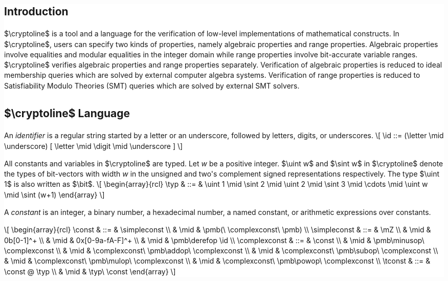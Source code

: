 ## Introduction

$\cryptoline$ is a tool and a language for the verification of low-level
implementations of mathematical constructs.
In $\cryptoline$, users can specify two kinds of properties,
namely algebraic properties and range properties.
Algebraic properties involve equalities and modular equalities in the
integer domain while range properties involve bit-accurate variable
ranges.
$\cryptoline$ verifies algebraic properties and range properties
separately.
Verification of algebraic properties is reduced to ideal membership
queries which are solved by external computer algebra systems.
Verification of range properties is reduced to Satisfiability Modulo
Theories (SMT) queries which are solved by external SMT solvers.

## $\cryptoline$ Language

An *identifier* is a regular string started by a letter or an
underscore, followed by letters, digits, or underscores.
\\[
\id ::= (\letter \mid \underscore) [ \letter \mid \digit \mid \underscore ]
\\]

All constants and variables in $\cryptoline$ are typed.
Let $w$ be a positive integer.
$\uint w$ and $\sint w$ in $\cryptoline$ denote the types of bit-vectors
with width $w$ in the unsigned and two's complement signed
representations respectively.
The type $\uint 1$ is also written as $\bit$.
\\[
  \\begin{array}{rcl}
    \typ & ::= & \uint 1 \mid \sint 2 \mid \uint 2 \mid \sint 3 \mid
                \cdots \mid \uint w \mid \sint (w+1)
  \\end{array}
\\]

A *constant* is an integer, a binary number, a hexadecimal
number, a named constant, or arithmetic expressions over constants.

\\[
  \\begin{array}{rcl}
    \const &  ::= & \simpleconst \\\\
           & \mid & \pmb(\ \complexconst\ \pmb) \\\\
    \simpleconst &  ::= & \mZ \\\\
           & \mid & 0b[0-1]^+ \\\\
           & \mid & 0x[0-9a-fA-F]^+ \\\\
           & \mid & \pmb\derefop \id \\\\
    \complexconst &  ::= & \const \\\\
           & \mid & \pmb\minusop\ \complexconst \\\\
           & \mid & \complexconst\ \pmb\addop\ \complexconst \\\\
           & \mid & \complexconst\ \pmb\subop\ \complexconst \\\\
           & \mid & \complexconst\ \pmb\mulop\ \complexconst \\\\
           & \mid & \complexconst\ \pmb\powop\ \complexconst \\\\
    \tconst & ::= & \const @ \typ \\\\
           & \mid &  \typ\ \const
  \\end{array}
\\]
